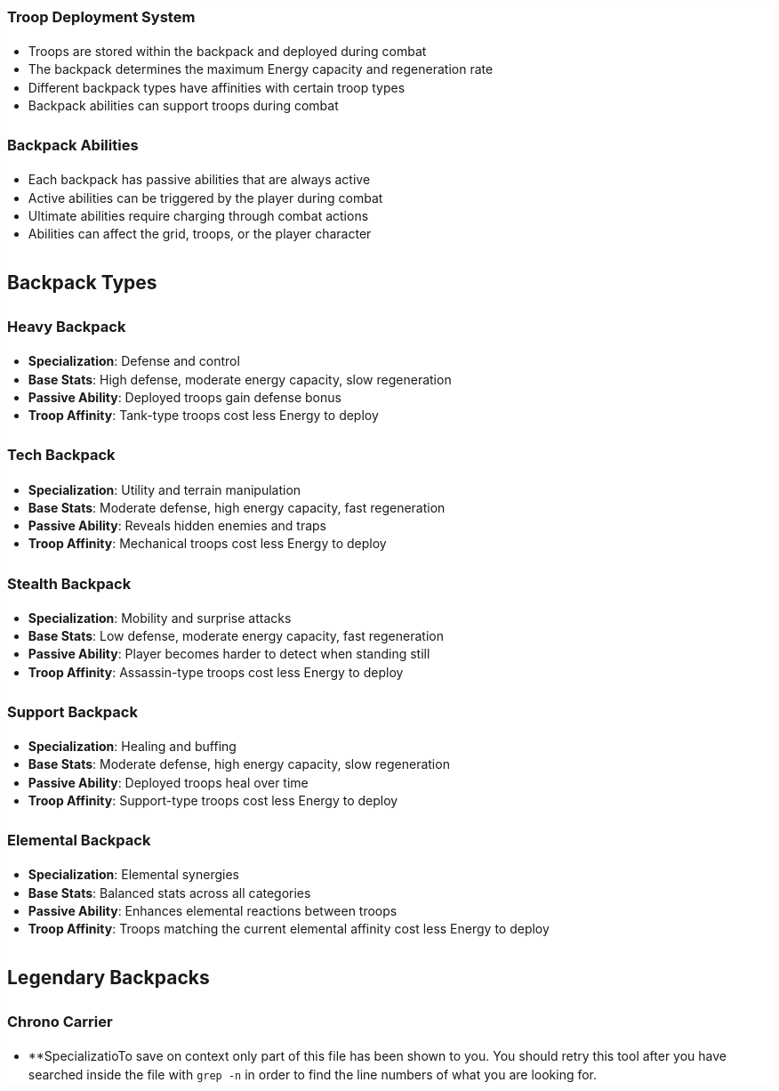 ### Troop Deployment System
- Troops are stored within the backpack and deployed during combat
- The backpack determines the maximum Energy capacity and regeneration rate
- Different backpack types have affinities with certain troop types
- Backpack abilities can support troops during combat

### Backpack Abilities
- Each backpack has passive abilities that are always active
- Active abilities can be triggered by the player during combat
- Ultimate abilities require charging through combat actions
- Abilities can affect the grid, troops, or the player character

## Backpack Types

### Heavy Backpack
- **Specialization**: Defense and control
- **Base Stats**: High defense, moderate energy capacity, slow regeneration
- **Passive Ability**: Deployed troops gain defense bonus
- **Troop Affinity**: Tank-type troops cost less Energy to deploy

### Tech Backpack
- **Specialization**: Utility and terrain manipulation
- **Base Stats**: Moderate defense, high energy capacity, fast regeneration
- **Passive Ability**: Reveals hidden enemies and traps
- **Troop Affinity**: Mechanical troops cost less Energy to deploy

### Stealth Backpack
- **Specialization**: Mobility and surprise attacks
- **Base Stats**: Low defense, moderate energy capacity, fast regeneration
- **Passive Ability**: Player becomes harder to detect when standing still
- **Troop Affinity**: Assassin-type troops cost less Energy to deploy

### Support Backpack
- **Specialization**: Healing and buffing
- **Base Stats**: Moderate defense, high energy capacity, slow regeneration
- **Passive Ability**: Deployed troops heal over time
- **Troop Affinity**: Support-type troops cost less Energy to deploy

### Elemental Backpack
- **Specialization**: Elemental synergies
- **Base Stats**: Balanced stats across all categories
- **Passive Ability**: Enhances elemental reactions between troops
- **Troop Affinity**: Troops matching the current elemental affinity cost less Energy to deploy

## Legendary Backpacks

### Chrono Carrier
- **Specializatio<response clipped><NOTE>To save on context only part of this file has been shown to you. You should retry this tool after you have searched inside the file with `grep -n` in order to find the line numbers of what you are looking for.</NOTE>